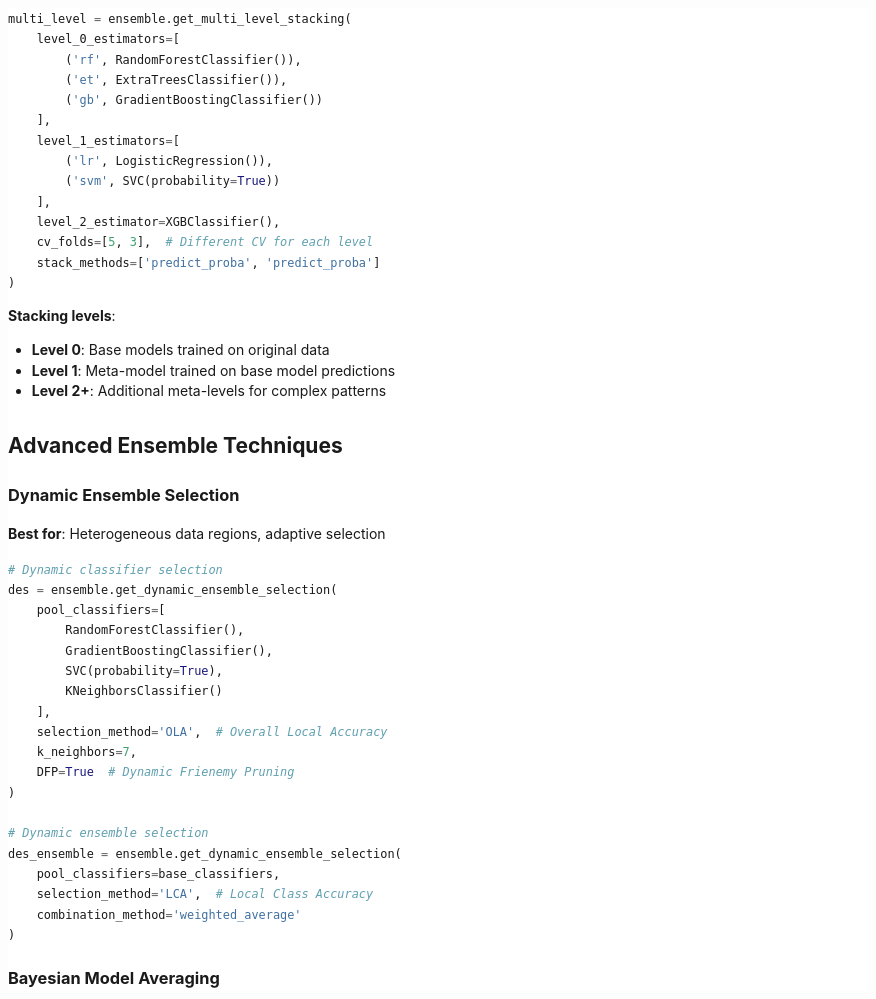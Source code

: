 ```python
multi_level = ensemble.get_multi_level_stacking(
    level_0_estimators=[
        ('rf', RandomForestClassifier()),
        ('et', ExtraTreesClassifier()),
        ('gb', GradientBoostingClassifier())
    ],
    level_1_estimators=[
        ('lr', LogisticRegression()),
        ('svm', SVC(probability=True))
    ],
    level_2_estimator=XGBClassifier(),
    cv_folds=[5, 3],  # Different CV for each level
    stack_methods=['predict_proba', 'predict_proba']
)
```

**Stacking levels**:

- **Level 0**: Base models trained on original data
- **Level 1**: Meta-model trained on base model predictions
- **Level 2+**: Additional meta-levels for complex patterns

## Advanced Ensemble Techniques

### Dynamic Ensemble Selection

**Best for**: Heterogeneous data regions, adaptive selection

```python
# Dynamic classifier selection
des = ensemble.get_dynamic_ensemble_selection(
    pool_classifiers=[
        RandomForestClassifier(),
        GradientBoostingClassifier(),
        SVC(probability=True),
        KNeighborsClassifier()
    ],
    selection_method='OLA',  # Overall Local Accuracy
    k_neighbors=7,
    DFP=True  # Dynamic Frienemy Pruning
)

# Dynamic ensemble selection
des_ensemble = ensemble.get_dynamic_ensemble_selection(
    pool_classifiers=base_classifiers,
    selection_method='LCA',  # Local Class Accuracy
    combination_method='weighted_average'
)
```

### Bayesian Model Averaging
